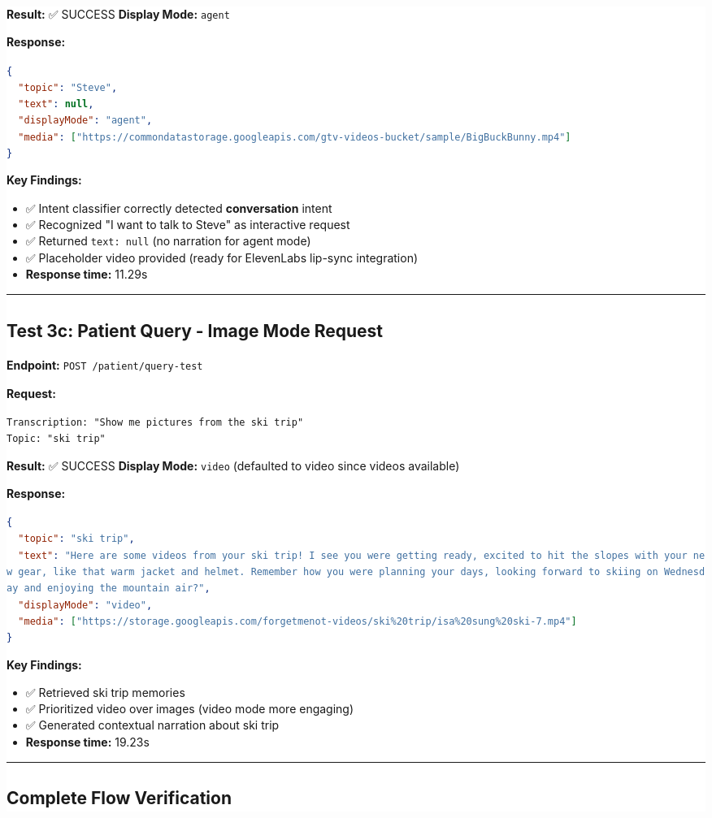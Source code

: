 **Result:** ✅ SUCCESS
**Display Mode:** `agent`

**Response:**
```json
{
  "topic": "Steve",
  "text": null,
  "displayMode": "agent",
  "media": ["https://commondatastorage.googleapis.com/gtv-videos-bucket/sample/BigBuckBunny.mp4"]
}
```

**Key Findings:**
- ✅ Intent classifier correctly detected **conversation** intent
- ✅ Recognized "I want to talk to Steve" as interactive request
- ✅ Returned `text: null` (no narration for agent mode)
- ✅ Placeholder video provided (ready for ElevenLabs lip-sync integration)
- **Response time:** 11.29s

---

## Test 3c: Patient Query - Image Mode Request

**Endpoint:** `POST /patient/query-test`

**Request:**
```
Transcription: "Show me pictures from the ski trip"
Topic: "ski trip"
```

**Result:** ✅ SUCCESS
**Display Mode:** `video` (defaulted to video since videos available)

**Response:**
```json
{
  "topic": "ski trip",
  "text": "Here are some videos from your ski trip! I see you were getting ready, excited to hit the slopes with your new gear, like that warm jacket and helmet. Remember how you were planning your days, looking forward to skiing on Wednesday and enjoying the mountain air?",
  "displayMode": "video",
  "media": ["https://storage.googleapis.com/forgetmenot-videos/ski%20trip/isa%20sung%20ski-7.mp4"]
}
```

**Key Findings:**
- ✅ Retrieved ski trip memories
- ✅ Prioritized video over images (video mode more engaging)
- ✅ Generated contextual narration about ski trip
- **Response time:** 19.23s

---

## Complete Flow Verification
